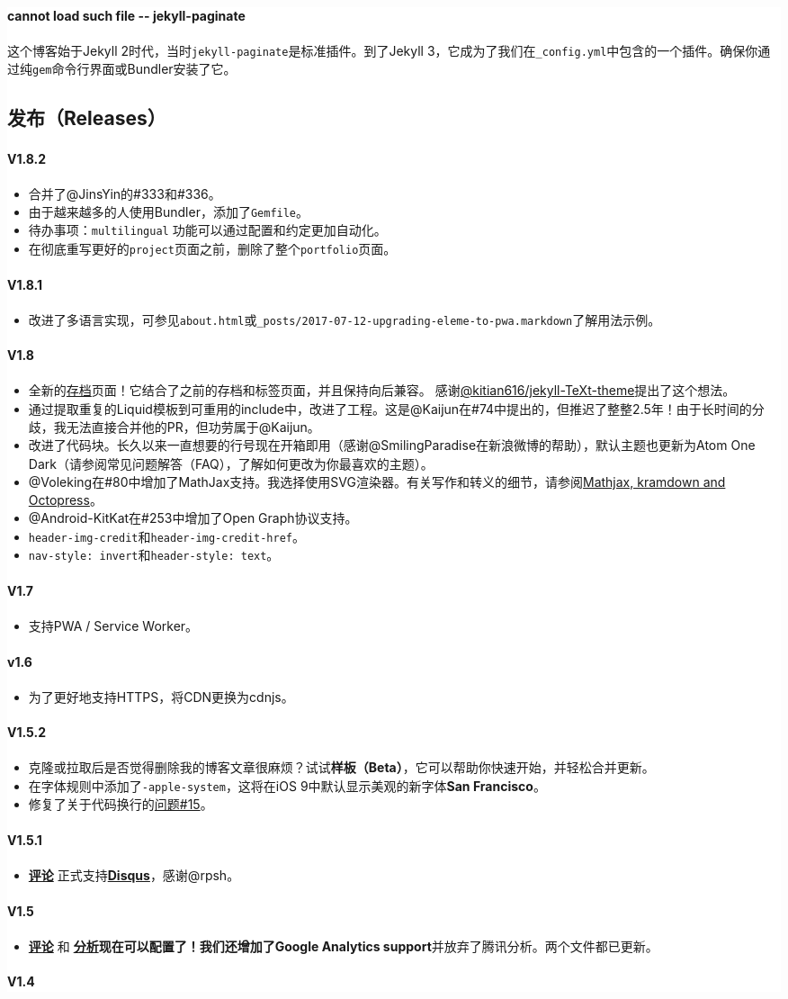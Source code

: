#### cannot load such file -- jekyll-paginate

这个博客始于Jekyll 2时代，当时`jekyll-paginate`是标准插件。到了Jekyll 3，它成为了我们在`_config.yml`中包含的一个插件。确保你通过纯`gem`命令行界面或Bundler安装了它。

## 发布（Releases）

#### V1.8.2

- 合并了@JinsYin的#333和#336。
- 由于越来越多的人使用Bundler，添加了`Gemfile`。
- 待办事项：`multilingual` 功能可以通过配置和约定更加自动化。
- 在彻底重写更好的`project`页面之前，删除了整个`portfolio`页面。

#### V1.8.1

- 改进了多语言实现，可参见`about.html`或`_posts/2017-07-12-upgrading-eleme-to-pwa.markdown`了解用法示例。

#### V1.8

- 全新的[存档](https://huangxuan.me/archive/)页面！它结合了之前的存档和标签页面，并且保持向后兼容。 感谢[@kitian616/jekyll-TeXt-theme](https://github.com/kitian616/jekyll-TeXt-theme)提出了这个想法。
- 通过提取重复的Liquid模板到可重用的include中，改进了工程。这是@Kaijun在#74中提出的，但推迟了整整2.5年！由于长时间的分歧，我无法直接合并他的PR，但功劳属于@Kaijun。
- 改进了代码块。长久以来一直想要的行号现在开箱即用（感谢@SmilingParadise在新浪微博的帮助），默认主题也更新为Atom One Dark（请参阅常见问题解答（FAQ），了解如何更改为你最喜欢的主题）。
- @Voleking在#80中增加了MathJax支持。我选择使用SVG渲染器。有关写作和转义的细节，请参阅[Mathjax, kramdown and Octopress](https://www.lucypark.kr/blog/2013/02/25/mathjax-kramdown-and-octopress/)。
- @Android-KitKat在#253中增加了Open Graph协议支持。
- `header-img-credit`和`header-img-credit-href`。
- `nav-style: invert`和`header-style: text`。

#### V1.7

- 支持PWA / Service Worker。

#### v1.6

- 为了更好地支持HTTPS，将CDN更换为cdnjs。

#### V1.5.2

- 克隆或拉取后是否觉得删除我的博客文章很麻烦？试试**样板（Beta）**，它可以帮助你快速开始，并轻松合并更新。
- 在字体规则中添加了`-apple-system`，这将在iOS 9中默认显示美观的新字体**San Francisco**。
- 修复了关于代码换行的[问题#15](https://github.com/Huxpro/huxpro.github.io/issues/15)。

#### V1.5.1

- **[评论](#评论)** 正式支持[**Disqus**](http://disqus.com)，感谢@rpsh。

#### V1.5

- **[评论](#评论)** 和 **[分析](#分析)**现在可以配置了！我们还增加了**Google Analytics support**并放弃了腾讯分析。两个文件都已更新。

#### V1.4
